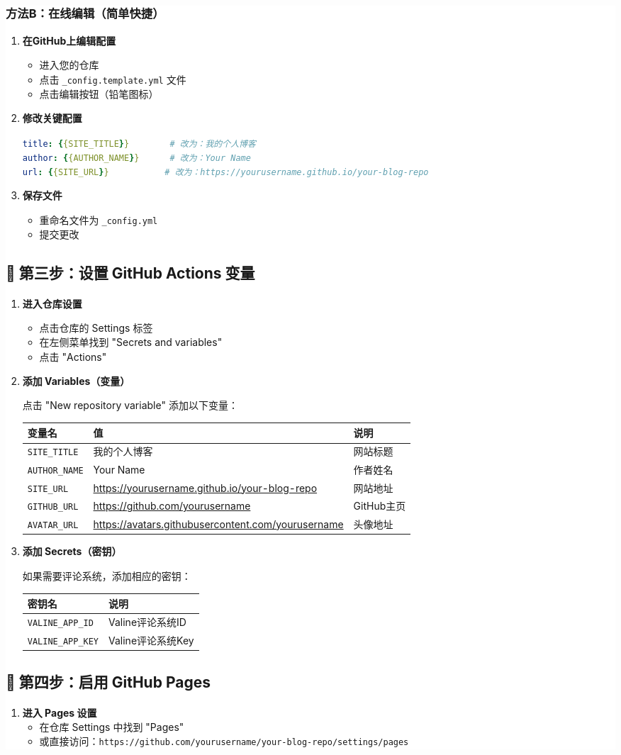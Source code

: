 ### 方法B：在线编辑（简单快捷）

1. **在GitHub上编辑配置**
   - 进入您的仓库
   - 点击 `_config.template.yml` 文件
   - 点击编辑按钮（铅笔图标）

2. **修改关键配置**
   ```yaml
   title: {{SITE_TITLE}}        # 改为：我的个人博客
   author: {{AUTHOR_NAME}}      # 改为：Your Name
   url: {{SITE_URL}}           # 改为：https://yourusername.github.io/your-blog-repo
   ```

3. **保存文件**
   - 重命名文件为 `_config.yml`
   - 提交更改

## 🔧 第三步：设置 GitHub Actions 变量

1. **进入仓库设置**
   - 点击仓库的 Settings 标签
   - 在左侧菜单找到 "Secrets and variables"
   - 点击 "Actions"

2. **添加 Variables（变量）**
   
   点击 "New repository variable" 添加以下变量：
   
   | 变量名 | 值 | 说明 |
   |--------|----|----|
   | `SITE_TITLE` | 我的个人博客 | 网站标题 |
   | `AUTHOR_NAME` | Your Name | 作者姓名 |
   | `SITE_URL` | https://yourusername.github.io/your-blog-repo | 网站地址 |
   | `GITHUB_URL` | https://github.com/yourusername | GitHub主页 |
   | `AVATAR_URL` | https://avatars.githubusercontent.com/yourusername | 头像地址 |

3. **添加 Secrets（密钥）**
   
   如果需要评论系统，添加相应的密钥：
   
   | 密钥名 | 说明 |
   |--------|------|
   | `VALINE_APP_ID` | Valine评论系统ID |
   | `VALINE_APP_KEY` | Valine评论系统Key |

## 📄 第四步：启用 GitHub Pages

1. **进入 Pages 设置**
   - 在仓库 Settings 中找到 "Pages"
   - 或直接访问：`https://github.com/yourusername/your-blog-repo/settings/pages`
